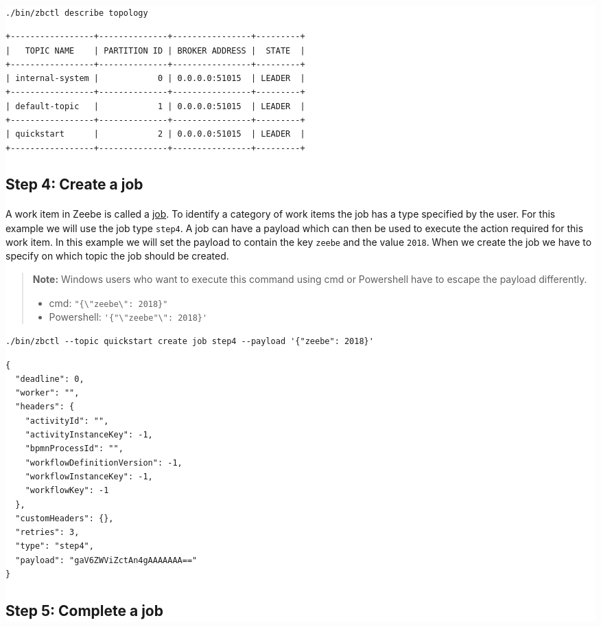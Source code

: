```
./bin/zbctl describe topology
```
```
+-----------------+--------------+----------------+---------+
|   TOPIC NAME    | PARTITION ID | BROKER ADDRESS |  STATE  |
+-----------------+--------------+----------------+---------+
| internal-system |            0 | 0.0.0.0:51015  | LEADER  |
+-----------------+--------------+----------------+---------+
| default-topic   |            1 | 0.0.0.0:51015  | LEADER  |
+-----------------+--------------+----------------+---------+
| quickstart      |            2 | 0.0.0.0:51015  | LEADER  |
+-----------------+--------------+----------------+---------+
```

## Step 4: Create a job

A work item in Zeebe is called a [job](basics/job-workers.html#what-is-a-job). To identify a category of work items
the job has a type specified by the user. For this example we will use the
job type `step4`. A job can have a payload which can then be used to
execute the action required for this work item. In this example we will set the
payload to contain the key `zeebe` and the value `2018`. When we create the
job we have to specify on which topic the job should be created.

> **Note:** Windows users who want to execute this command using cmd or Powershell
> have to escape the payload differently.
> - cmd: `"{\"zeebe\": 2018}"`
> - Powershell: `'{"\"zeebe"\": 2018}'`

```
./bin/zbctl --topic quickstart create job step4 --payload '{"zeebe": 2018}'
```
```
{
  "deadline": 0,
  "worker": "",
  "headers": {
    "activityId": "",
    "activityInstanceKey": -1,
    "bpmnProcessId": "",
    "workflowDefinitionVersion": -1,
    "workflowInstanceKey": -1,
    "workflowKey": -1
  },
  "customHeaders": {},
  "retries": 3,
  "type": "step4",
  "payload": "gaV6ZWViZctAn4gAAAAAAA=="
}
```

## Step 5: Complete a job
